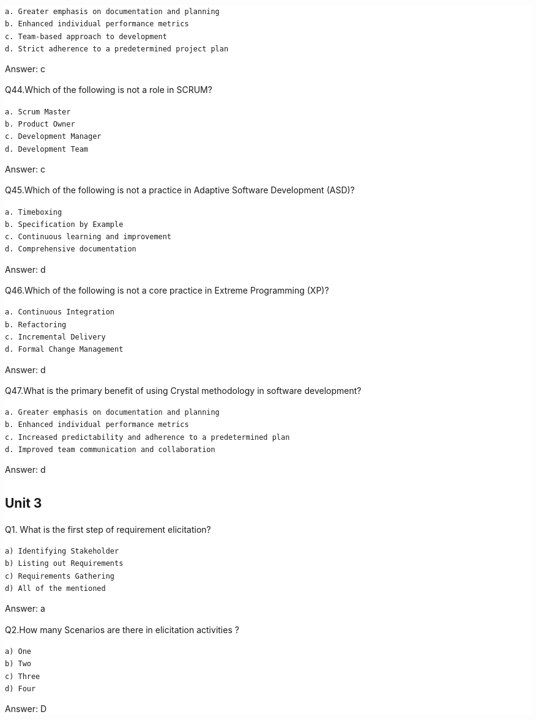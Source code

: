     a. Greater emphasis on documentation and planning
    b. Enhanced individual performance metrics
    c. Team-based approach to development
    d. Strict adherence to a predetermined project plan
Answer: c

Q44.Which of the following is not a role in SCRUM?

    a. Scrum Master
    b. Product Owner
    c. Development Manager
    d. Development Team
Answer: c

Q45.Which of the following is not a practice in Adaptive Software Development (ASD)?

    a. Timeboxing
    b. Specification by Example
    c. Continuous learning and improvement
    d. Comprehensive documentation
Answer: d

Q46.Which of the following is not a core practice in Extreme Programming (XP)?

    a. Continuous Integration
    b. Refactoring
    c. Incremental Delivery
    d. Formal Change Management
Answer: d

Q47.What is the primary benefit of using Crystal methodology in software development?

    a. Greater emphasis on documentation and planning
    b. Enhanced individual performance metrics
    c. Increased predictability and adherence to a predetermined plan
    d. Improved team communication and collaboration
Answer: d

## Unit 3

Q1. What is the first step of requirement elicitation?

    a) Identifying Stakeholder
    b) Listing out Requirements
    c) Requirements Gathering 
    d) All of the mentioned

Answer: a

Q2.How many Scenarios are there in elicitation activities ?

    a) One
    b) Two
    c) Three
    d) Four

Answer: D

